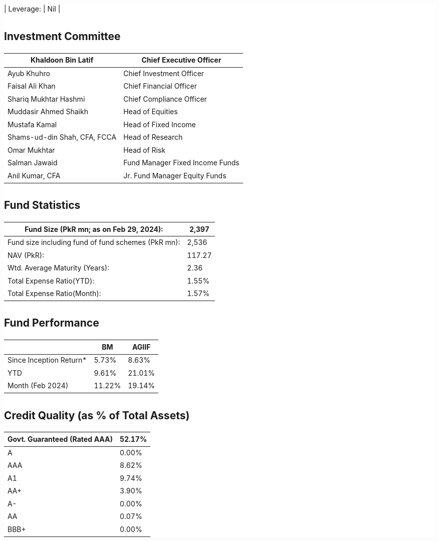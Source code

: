 | Leverage:                | Nil                                                                                                                                                 |

## Investment Committee

| Khaldoon Bin Latif           | Chief Executive Officer         |
| ---------------------------- | ------------------------------- |
| Ayub Khuhro                  | Chief Investment Officer        |
| Faisal Ali Khan              | Chief Financial Officer         |
| Shariq Mukhtar Hashmi        | Chief Compliance Officer        |
| Muddasir Ahmed Shaikh        | Head of Equities                |
| Mustafa Kamal                | Head of Fixed Income            |
| Shams-ud-din Shah, CFA, FCCA | Head of Research                |
| Omar Mukhtar                 | Head of Risk                    |
| Salman Jawaid                | Fund Manager Fixed Income Funds |
| Anil Kumar, CFA              | Jr. Fund Manager Equity Funds   |

## Fund Statistics

| Fund Size (PkR mn; as on Feb 29, 2024):            | 2,397  |
| -------------------------------------------------- | ------ |
| Fund size including fund of fund schemes (PkR mn): | 2,536  |
| NAV (PkR):                                         | 117.27 |
| Wtd. Average Maturity (Years):                     | 2.36   |
| Total Expense Ratio(YTD):                          | 1.55%  |
| Total Expense Ratio(Month):                        | 1.57%  |

## Fund Performance

|                          | BM     | AGIIF  |
| ------------------------ | ------ | ------ |
| Since Inception Return\* | 5.73%  | 8.63%  |
| YTD                      | 9.61%  | 21.01% |
| Month (Feb 2024)         | 11.22% | 19.14% |

## Credit Quality (as % of Total Assets)

| Govt. Guaranteed (Rated AAA) | 52.17% |
| ---------------------------- | ------ |
| A                            | 0.00%  |
| AAA                          | 8.62%  |
| A1                           | 9.74%  |
| AA+                          | 3.90%  |
| A-                           | 0.00%  |
| AA                           | 0.07%  |
| BBB+                         | 0.00%  |